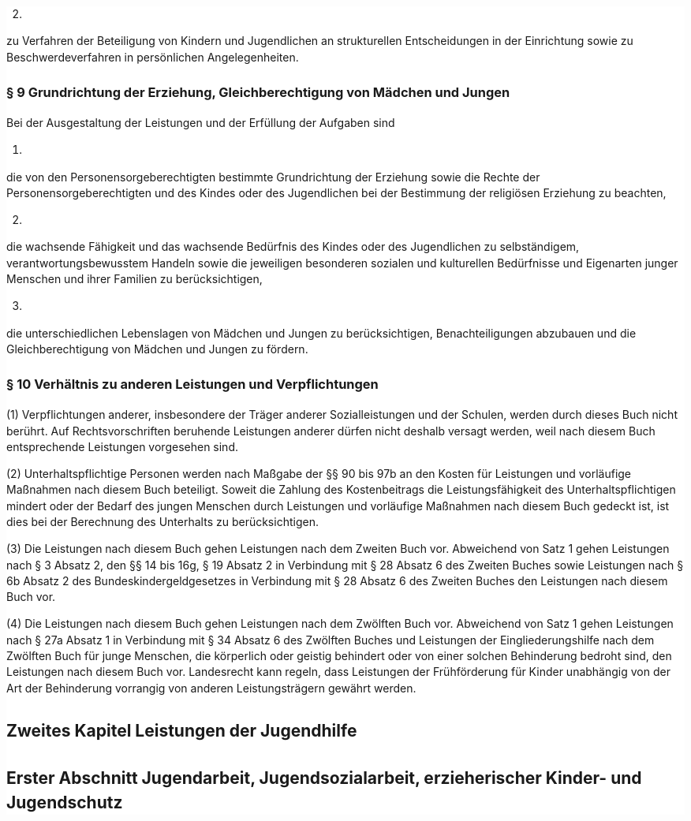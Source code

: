 2.  
zu Verfahren der Beteiligung von Kindern und Jugendlichen an strukturellen Entscheidungen in der Einrichtung sowie zu Beschwerdeverfahren in persönlichen Angelegenheiten.

### § 9 Grundrichtung der Erziehung, Gleichberechtigung von Mädchen und Jungen

Bei der Ausgestaltung der Leistungen und der Erfüllung der Aufgaben sind

1.  
die von den Personensorgeberechtigten bestimmte Grundrichtung der Erziehung sowie die Rechte der Personensorgeberechtigten und des Kindes oder des Jugendlichen bei der Bestimmung der religiösen Erziehung zu beachten,

2.  
die wachsende Fähigkeit und das wachsende Bedürfnis des Kindes oder des Jugendlichen zu selbständigem, verantwortungsbewusstem Handeln sowie die jeweiligen besonderen sozialen und kulturellen Bedürfnisse und Eigenarten junger Menschen und ihrer Familien zu berücksichtigen,

3.  
die unterschiedlichen Lebenslagen von Mädchen und Jungen zu berücksichtigen, Benachteiligungen abzubauen und die Gleichberechtigung von Mädchen und Jungen zu fördern.

### § 10 Verhältnis zu anderen Leistungen und Verpflichtungen

(1) Verpflichtungen anderer, insbesondere der Träger anderer Sozialleistungen und der Schulen, werden durch dieses Buch nicht berührt. Auf Rechtsvorschriften beruhende Leistungen anderer dürfen nicht deshalb versagt werden, weil nach diesem Buch entsprechende Leistungen vorgesehen sind.

(2) Unterhaltspflichtige Personen werden nach Maßgabe der §§ 90 bis 97b an den Kosten für Leistungen und vorläufige Maßnahmen nach diesem Buch beteiligt. Soweit die Zahlung des Kostenbeitrags die Leistungsfähigkeit des Unterhaltspflichtigen mindert oder der Bedarf des jungen Menschen durch Leistungen und vorläufige Maßnahmen nach diesem Buch gedeckt ist, ist dies bei der Berechnung des Unterhalts zu berücksichtigen.

(3) Die Leistungen nach diesem Buch gehen Leistungen nach dem Zweiten Buch vor. Abweichend von Satz 1 gehen Leistungen nach § 3 Absatz 2, den §§ 14 bis 16g, § 19 Absatz 2 in Verbindung mit § 28 Absatz 6 des Zweiten Buches sowie Leistungen nach § 6b Absatz 2 des Bundeskindergeldgesetzes in Verbindung mit § 28 Absatz 6 des Zweiten Buches den Leistungen nach diesem Buch vor.

(4) Die Leistungen nach diesem Buch gehen Leistungen nach dem Zwölften Buch vor. Abweichend von Satz 1 gehen Leistungen nach § 27a Absatz 1 in Verbindung mit § 34 Absatz 6 des Zwölften Buches und Leistungen der Eingliederungshilfe nach dem Zwölften Buch für junge Menschen, die körperlich oder geistig behindert oder von einer solchen Behinderung bedroht sind, den Leistungen nach diesem Buch vor. Landesrecht kann regeln, dass Leistungen der Frühförderung für Kinder unabhängig von der Art der Behinderung vorrangig von anderen Leistungsträgern gewährt werden.

Zweites Kapitel Leistungen der Jugendhilfe
------------------------------------------

### 

Erster Abschnitt Jugendarbeit, Jugendsozialarbeit, erzieherischer Kinder- und Jugendschutz
------------------------------------------------------------------------------------------
